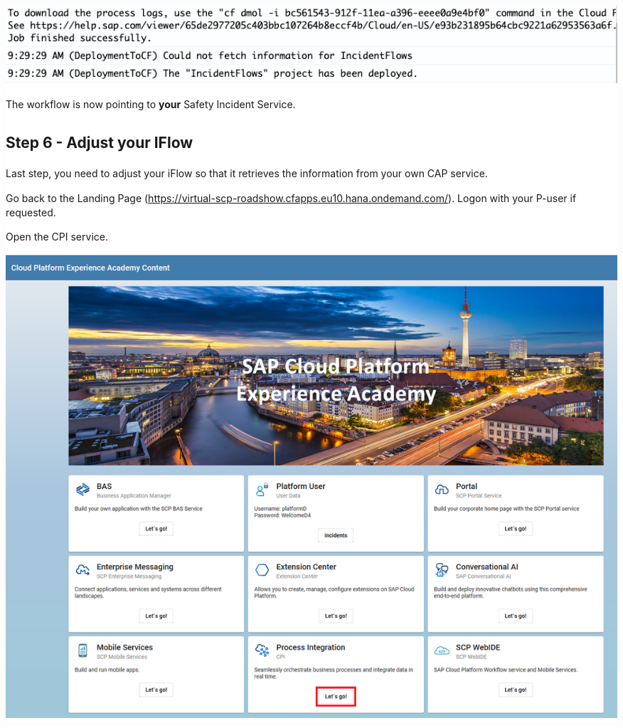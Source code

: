 ![MTADownload](Part4Images/wfdeploysuccess.png) 

The workflow is now pointing to **your** Safety Incident Service.  

## Step 6 - Adjust your IFlow

Last step, you need to adjust your iFlow so that it retrieves the
information from your own CAP service.

Go back to the Landing Page
(<https://virtual-scp-roadshow.cfapps.eu10.hana.ondemand.com/>). Logon
with your P-user if requested.

Open the CPI service.

![](.//Part4Images/image1.png)
